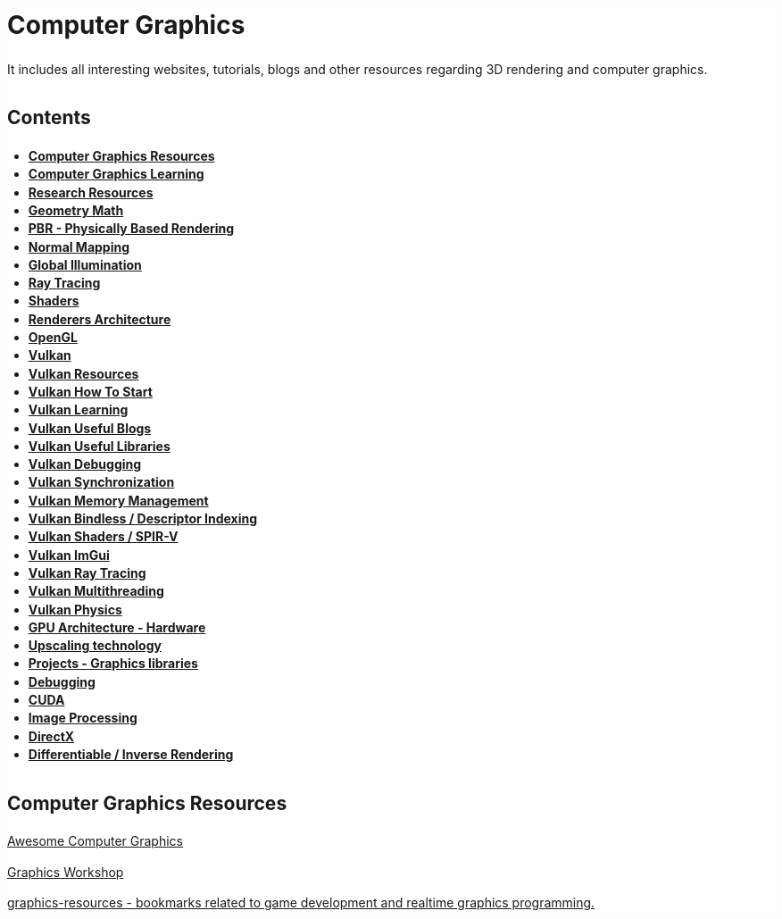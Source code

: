 
# Computer Graphics

It includes all interesting websites, tutorials, blogs and other resources regarding 3D rendering and computer graphics.

## Contents

* **[Computer Graphics Resources](#computer-graphics-resources)**
* **[Computer Graphics Learning](#computer-graphics-learning)**
* **[Research Resources](#research-resources)**
* **[Geometry Math](#geometry-math)**
* **[PBR - Physically Based Rendering](#pbr---physically-based-rendering)**
* **[Normal Mapping](#normal-mapping)**
* **[Global Illumination](#global-illumination)**
* **[Ray Tracing](#ray-tracing)**
* **[Shaders](#shaders)**
* **[Renderers Architecture](#renderers-architecture)**
* **[OpenGL](#opengl)**
* **[Vulkan](#vulkan)**
* **[Vulkan Resources](#vulkan-resources)**
* **[Vulkan How To Start](#vulkan-how-to-start)**
* **[Vulkan Learning](#vulkan-learning)**
* **[Vulkan Useful Blogs](#vulkan-useful-blogs)**
* **[Vulkan Useful Libraries](#vulkan-useful-libraries)**
* **[Vulkan Debugging](#vulkan-debugging)**
* **[Vulkan Synchronization](#vulkan-synchronization)**
* **[Vulkan Memory Management](#vulkan-memory-management)**
* **[Vulkan Bindless / Descriptor Indexing](#vulkan-bindless--descriptor-indexing)**
* **[Vulkan Shaders / SPIR-V](#vulkan-shaders--spir-v)**
* **[Vulkan ImGui](#vulkan-imgui)**
* **[Vulkan Ray Tracing](#vulkan-ray-tracing)**
* **[Vulkan Multithreading](#vulkan-multithreading)**
* **[Vulkan Physics](#vulkan-physics)**
* **[GPU Architecture - Hardware](#gpu-architecture---hardware)**
* **[Upscaling technology](#upscaling-technology)**
* **[Projects - Graphics libraries](#projects---graphics-libraries)**
* **[Debugging](#debugging)**
* **[CUDA](#cuda)**
* **[Image Processing](#image-processing)**
* **[DirectX](#directx)**
* **[Differentiable / Inverse Rendering](#differentiable-inverse-rendering)**

## Computer Graphics Resources

[Awesome Computer Graphics](https://github.com/lettier/awesome-computer-graphics)

[Graphics Workshop](https://github.com/ekzhang/graphics-workshop)

[graphics-resources - bookmarks related to game development and realtime graphics programming.](https://github.com/mattdesl/graphics-resources)
